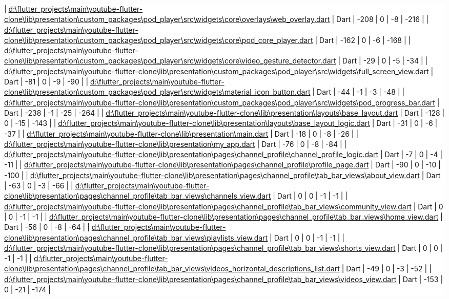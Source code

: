 | [d:\flutter_projects\main\youtube-flutter-clone\lib\presentation\custom_packages\pod_player\src\widgets\core\overlays\web_overlay.dart](/d:%5Cflutter_projects%5Cmain%5Cyoutube-flutter-clone%5Clib%5Cpresentation%5Ccustom_packages%5Cpod_player%5Csrc%5Cwidgets%5Ccore%5Coverlays%5Cweb_overlay.dart) | Dart | -208 | 0 | -8 | -216 |
| [d:\flutter_projects\main\youtube-flutter-clone\lib\presentation\custom_packages\pod_player\src\widgets\core\pod_core_player.dart](/d:%5Cflutter_projects%5Cmain%5Cyoutube-flutter-clone%5Clib%5Cpresentation%5Ccustom_packages%5Cpod_player%5Csrc%5Cwidgets%5Ccore%5Cpod_core_player.dart) | Dart | -162 | 0 | -6 | -168 |
| [d:\flutter_projects\main\youtube-flutter-clone\lib\presentation\custom_packages\pod_player\src\widgets\core\video_gesture_detector.dart](/d:%5Cflutter_projects%5Cmain%5Cyoutube-flutter-clone%5Clib%5Cpresentation%5Ccustom_packages%5Cpod_player%5Csrc%5Cwidgets%5Ccore%5Cvideo_gesture_detector.dart) | Dart | -29 | 0 | -5 | -34 |
| [d:\flutter_projects\main\youtube-flutter-clone\lib\presentation\custom_packages\pod_player\src\widgets\full_screen_view.dart](/d:%5Cflutter_projects%5Cmain%5Cyoutube-flutter-clone%5Clib%5Cpresentation%5Ccustom_packages%5Cpod_player%5Csrc%5Cwidgets%5Cfull_screen_view.dart) | Dart | -81 | 0 | -9 | -90 |
| [d:\flutter_projects\main\youtube-flutter-clone\lib\presentation\custom_packages\pod_player\src\widgets\material_icon_button.dart](/d:%5Cflutter_projects%5Cmain%5Cyoutube-flutter-clone%5Clib%5Cpresentation%5Ccustom_packages%5Cpod_player%5Csrc%5Cwidgets%5Cmaterial_icon_button.dart) | Dart | -44 | -1 | -3 | -48 |
| [d:\flutter_projects\main\youtube-flutter-clone\lib\presentation\custom_packages\pod_player\src\widgets\pod_progress_bar.dart](/d:%5Cflutter_projects%5Cmain%5Cyoutube-flutter-clone%5Clib%5Cpresentation%5Ccustom_packages%5Cpod_player%5Csrc%5Cwidgets%5Cpod_progress_bar.dart) | Dart | -238 | -1 | -25 | -264 |
| [d:\flutter_projects\main\youtube-flutter-clone\lib\presentation\layouts\base_layout.dart](/d:%5Cflutter_projects%5Cmain%5Cyoutube-flutter-clone%5Clib%5Cpresentation%5Clayouts%5Cbase_layout.dart) | Dart | -128 | 0 | -15 | -143 |
| [d:\flutter_projects\main\youtube-flutter-clone\lib\presentation\layouts\base_layout_logic.dart](/d:%5Cflutter_projects%5Cmain%5Cyoutube-flutter-clone%5Clib%5Cpresentation%5Clayouts%5Cbase_layout_logic.dart) | Dart | -31 | 0 | -6 | -37 |
| [d:\flutter_projects\main\youtube-flutter-clone\lib\presentation\main.dart](/d:%5Cflutter_projects%5Cmain%5Cyoutube-flutter-clone%5Clib%5Cpresentation%5Cmain.dart) | Dart | -18 | 0 | -8 | -26 |
| [d:\flutter_projects\main\youtube-flutter-clone\lib\presentation\my_app.dart](/d:%5Cflutter_projects%5Cmain%5Cyoutube-flutter-clone%5Clib%5Cpresentation%5Cmy_app.dart) | Dart | -76 | 0 | -8 | -84 |
| [d:\flutter_projects\main\youtube-flutter-clone\lib\presentation\pages\channel_profile\channel_profile_logic.dart](/d:%5Cflutter_projects%5Cmain%5Cyoutube-flutter-clone%5Clib%5Cpresentation%5Cpages%5Cchannel_profile%5Cchannel_profile_logic.dart) | Dart | -7 | 0 | -4 | -11 |
| [d:\flutter_projects\main\youtube-flutter-clone\lib\presentation\pages\channel_profile\profile_page.dart](/d:%5Cflutter_projects%5Cmain%5Cyoutube-flutter-clone%5Clib%5Cpresentation%5Cpages%5Cchannel_profile%5Cprofile_page.dart) | Dart | -90 | 0 | -10 | -100 |
| [d:\flutter_projects\main\youtube-flutter-clone\lib\presentation\pages\channel_profile\tab_bar_views\about_view.dart](/d:%5Cflutter_projects%5Cmain%5Cyoutube-flutter-clone%5Clib%5Cpresentation%5Cpages%5Cchannel_profile%5Ctab_bar_views%5Cabout_view.dart) | Dart | -63 | 0 | -3 | -66 |
| [d:\flutter_projects\main\youtube-flutter-clone\lib\presentation\pages\channel_profile\tab_bar_views\channels_view.dart](/d:%5Cflutter_projects%5Cmain%5Cyoutube-flutter-clone%5Clib%5Cpresentation%5Cpages%5Cchannel_profile%5Ctab_bar_views%5Cchannels_view.dart) | Dart | 0 | 0 | -1 | -1 |
| [d:\flutter_projects\main\youtube-flutter-clone\lib\presentation\pages\channel_profile\tab_bar_views\community_view.dart](/d:%5Cflutter_projects%5Cmain%5Cyoutube-flutter-clone%5Clib%5Cpresentation%5Cpages%5Cchannel_profile%5Ctab_bar_views%5Ccommunity_view.dart) | Dart | 0 | 0 | -1 | -1 |
| [d:\flutter_projects\main\youtube-flutter-clone\lib\presentation\pages\channel_profile\tab_bar_views\home_view.dart](/d:%5Cflutter_projects%5Cmain%5Cyoutube-flutter-clone%5Clib%5Cpresentation%5Cpages%5Cchannel_profile%5Ctab_bar_views%5Chome_view.dart) | Dart | -56 | 0 | -8 | -64 |
| [d:\flutter_projects\main\youtube-flutter-clone\lib\presentation\pages\channel_profile\tab_bar_views\playlists_view.dart](/d:%5Cflutter_projects%5Cmain%5Cyoutube-flutter-clone%5Clib%5Cpresentation%5Cpages%5Cchannel_profile%5Ctab_bar_views%5Cplaylists_view.dart) | Dart | 0 | 0 | -1 | -1 |
| [d:\flutter_projects\main\youtube-flutter-clone\lib\presentation\pages\channel_profile\tab_bar_views\shorts_view.dart](/d:%5Cflutter_projects%5Cmain%5Cyoutube-flutter-clone%5Clib%5Cpresentation%5Cpages%5Cchannel_profile%5Ctab_bar_views%5Cshorts_view.dart) | Dart | 0 | 0 | -1 | -1 |
| [d:\flutter_projects\main\youtube-flutter-clone\lib\presentation\pages\channel_profile\tab_bar_views\videos_horizontal_descriptions_list.dart](/d:%5Cflutter_projects%5Cmain%5Cyoutube-flutter-clone%5Clib%5Cpresentation%5Cpages%5Cchannel_profile%5Ctab_bar_views%5Cvideos_horizontal_descriptions_list.dart) | Dart | -49 | 0 | -3 | -52 |
| [d:\flutter_projects\main\youtube-flutter-clone\lib\presentation\pages\channel_profile\tab_bar_views\videos_view.dart](/d:%5Cflutter_projects%5Cmain%5Cyoutube-flutter-clone%5Clib%5Cpresentation%5Cpages%5Cchannel_profile%5Ctab_bar_views%5Cvideos_view.dart) | Dart | -153 | 0 | -21 | -174 |
